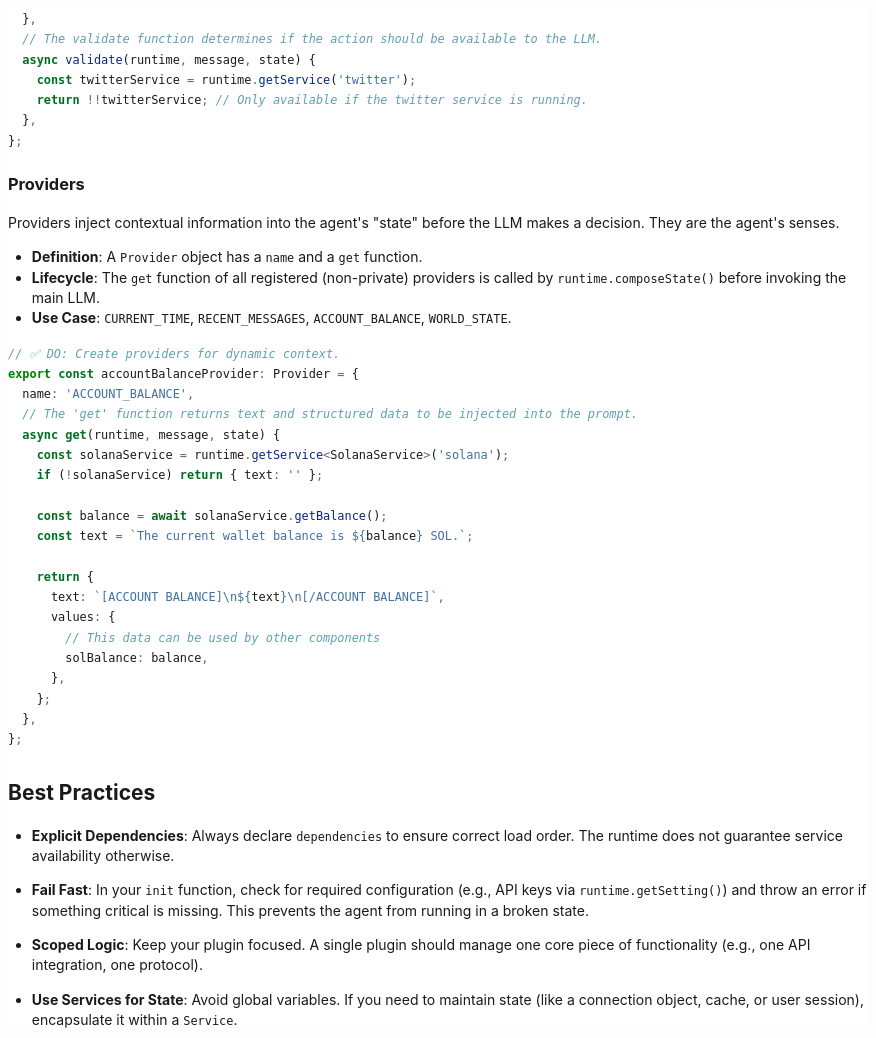 ```typescript
  },
  // The validate function determines if the action should be available to the LLM.
  async validate(runtime, message, state) {
    const twitterService = runtime.getService('twitter');
    return !!twitterService; // Only available if the twitter service is running.
  },
};
```

### Providers

Providers inject contextual information into the agent's "state" before the LLM makes a decision. They are the agent's senses.

- **Definition**: A `Provider` object has a `name` and a `get` function.
- **Lifecycle**: The `get` function of all registered (non-private) providers is called by `runtime.composeState()` before invoking the main LLM.
- **Use Case**: `CURRENT_TIME`, `RECENT_MESSAGES`, `ACCOUNT_BALANCE`, `WORLD_STATE`.

```typescript
// ✅ DO: Create providers for dynamic context.
export const accountBalanceProvider: Provider = {
  name: 'ACCOUNT_BALANCE',
  // The 'get' function returns text and structured data to be injected into the prompt.
  async get(runtime, message, state) {
    const solanaService = runtime.getService<SolanaService>('solana');
    if (!solanaService) return { text: '' };

    const balance = await solanaService.getBalance();
    const text = `The current wallet balance is ${balance} SOL.`;

    return {
      text: `[ACCOUNT BALANCE]\n${text}\n[/ACCOUNT BALANCE]`,
      values: {
        // This data can be used by other components
        solBalance: balance,
      },
    };
  },
};
```

## Best Practices

- **Explicit Dependencies**: Always declare `dependencies` to ensure correct load order. The runtime does not guarantee service availability otherwise.
- **Fail Fast**: In your `init` function, check for required configuration (e.g., API keys via `runtime.getSetting()`) and throw an error if something critical is missing. This prevents the agent from running in a broken state.
- **Scoped Logic**: Keep your plugin focused. A single plugin should manage one core piece of functionality (e.g., one API integration, one protocol).
- **Use Services for State**: Avoid global variables. If you need to maintain state (like a connection object, cache, or user session), encapsulate it within a `Service`.


  [key: string]: unknown;
  [key: string]: unknown;
  [key: string]: any;